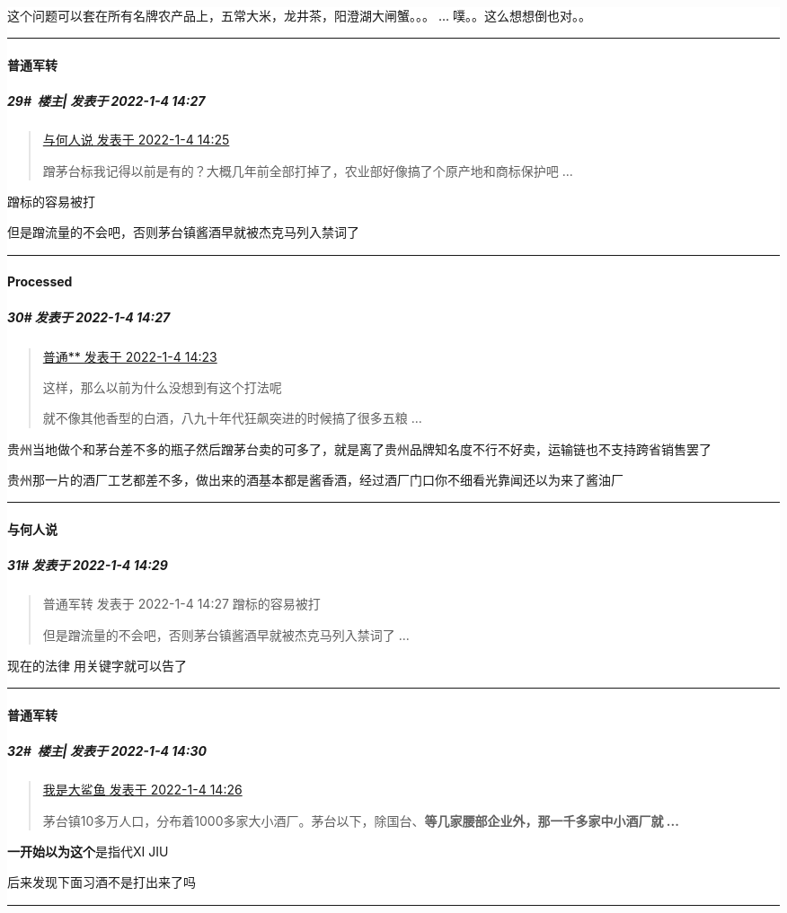 这个问题可以套在所有名牌农产品上，五常大米，龙井茶，阳澄湖大闸蟹。。。 ...</blockquote>
噗。。这么想想倒也对。。

*****

####  普通军转  
##### 29#         楼主| 发表于 2022-1-4 14:27

<blockquote><a href="httphttps://bbs.saraba1st.com/2b/forum.php?mod=redirect&amp;goto=findpost&amp;pid=54159082&amp;ptid=2045686" target="_blank">与何人说 发表于 2022-1-4 14:25</a>

蹭茅台标我记得以前是有的？大概几年前全部打掉了，农业部好像搞了个原产地和商标保护吧 ...</blockquote>
蹭标的容易被打

但是蹭流量的不会吧，否则茅台镇酱酒早就被杰克马列入禁词了

*****

####  Processed  
##### 30#       发表于 2022-1-4 14:27

<blockquote><a href="httphttps://bbs.saraba1st.com/2b/forum.php?mod=redirect&amp;goto=findpost&amp;pid=54159050&amp;ptid=2045686" target="_blank">普通** 发表于 2022-1-4 14:23</a>

这样，那么以前为什么没想到有这个打法呢

就不像其他香型的白酒，八九十年代狂飙突进的时候搞了很多五粮 ...</blockquote>
贵州当地做个和茅台差不多的瓶子然后蹭茅台卖的可多了，就是离了贵州品牌知名度不行不好卖，运输链也不支持跨省销售罢了

贵州那一片的酒厂工艺都差不多，做出来的酒基本都是酱香酒，经过酒厂门口你不细看光靠闻还以为来了酱油厂



*****

####  与何人说  
##### 31#       发表于 2022-1-4 14:29

<blockquote>普通军转 发表于 2022-1-4 14:27
蹭标的容易被打

但是蹭流量的不会吧，否则茅台镇酱酒早就被杰克马列入禁词了 ...</blockquote>
现在的法律 用关键字就可以告了

*****

####  普通军转  
##### 32#         楼主| 发表于 2022-1-4 14:30

<blockquote><a href="httphttps://bbs.saraba1st.com/2b/forum.php?mod=redirect&amp;goto=findpost&amp;pid=54159097&amp;ptid=2045686" target="_blank">我是大鲨鱼 发表于 2022-1-4 14:26</a>

茅台镇10多万人口，分布着1000多家大小酒厂。茅台以下，除国台、**等几家腰部企业外，那一千多家中小酒厂就 ...</blockquote>
一开始以为这个**是指代XI JIU

后来发现下面习酒不是打出来了吗

*****
